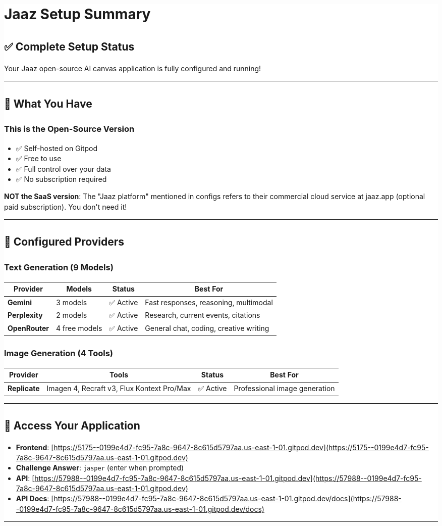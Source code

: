 # Jaaz Setup Summary

## ✅ Complete Setup Status

Your Jaaz open-source AI canvas application is fully configured and running!

---

## 🎯 What You Have

### **This is the Open-Source Version**
- ✅ Self-hosted on Gitpod
- ✅ Free to use
- ✅ Full control over your data
- ✅ No subscription required

**NOT the SaaS version**: The "Jaaz platform" mentioned in configs refers to their commercial cloud service at jaaz.app (optional paid subscription). You don't need it!

---

## 🤖 Configured Providers

### **Text Generation (9 Models)**

| Provider | Models | Status | Best For |
|----------|--------|--------|----------|
| **Gemini** | 3 models | ✅ Active | Fast responses, reasoning, multimodal |
| **Perplexity** | 2 models | ✅ Active | Research, current events, citations |
| **OpenRouter** | 4 free models | ✅ Active | General chat, coding, creative writing |

### **Image Generation (4 Tools)**

| Provider | Tools | Status | Best For |
|----------|-------|--------|----------|
| **Replicate** | Imagen 4, Recraft v3, Flux Kontext Pro/Max | ✅ Active | Professional image generation |

---

## 🚀 Access Your Application

- **Frontend**: [https://5175--0199e4d7-fc95-7a8c-9647-8c615d5797aa.us-east-1-01.gitpod.dev](https://5175--0199e4d7-fc95-7a8c-9647-8c615d5797aa.us-east-1-01.gitpod.dev)
- **Challenge Answer**: `jasper` (enter when prompted)
- **API**: [https://57988--0199e4d7-fc95-7a8c-9647-8c615d5797aa.us-east-1-01.gitpod.dev](https://57988--0199e4d7-fc95-7a8c-9647-8c615d5797aa.us-east-1-01.gitpod.dev)
- **API Docs**: [https://57988--0199e4d7-fc95-7a8c-9647-8c615d5797aa.us-east-1-01.gitpod.dev/docs](https://57988--0199e4d7-fc95-7a8c-9647-8c615d5797aa.us-east-1-01.gitpod.dev/docs)

---
